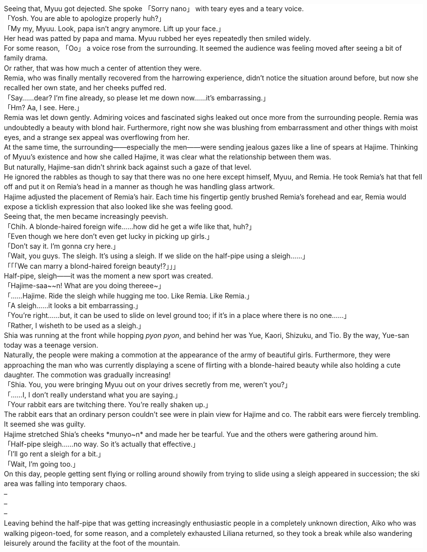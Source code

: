 Seeing that, Myuu got dejected. She spoke 「Sorry nano」 with teary eyes and a teary voice.<br/>
「Yosh. You are able to apologize properly huh?」<br/>
「My my, Myuu. Look, papa isn’t angry anymore. Lift up your face.」<br/>
Her head was patted by papa and mama. Myuu rubbed her eyes repeatedly then smiled widely.<br/>
For some reason, 「Oo」 a voice rose from the surrounding. It seemed the audience was feeling moved after seeing a bit of family drama.<br/>
Or rather, that was how much a center of attention they were.<br/>
Remia, who was finally mentally recovered from the harrowing experience, didn’t notice the situation around before, but now she recalled her own state, and her cheeks puffed red.<br/>
「Say……dear? I’m fine already, so please let me down now……it’s embarrassing.」<br/>
「Hm? Aa, I see. Here.」<br/>
Remia was let down gently. Admiring voices and fascinated sighs leaked out once more from the surrounding people. Remia was undoubtedly a beauty with blond hair. Furthermore, right now she was blushing from embarrassment and other things with moist eyes, and a strange sex appeal was overflowing from her.<br/>
At the same time, the surrounding――especially the men――were sending jealous gazes like a line of spears at Hajime. Thinking of Myuu’s existence and how she called Hajime, it was clear what the relationship between them was.<br/>
But naturally, Hajime-san didn’t shrink back against such a gaze of that level.<br/>
He ignored the rabbles as though to say that there was no one here except himself, Myuu, and Remia. He took Remia’s hat that fell off and put it on Remia’s head in a manner as though he was handling glass artwork.<br/>
Hajime adjusted the placement of Remia’s hair. Each time his fingertip gently brushed Remia’s forehead and ear, Remia would expose a ticklish expression that also looked like she was feeling good.<br/>
Seeing that, the men became increasingly peevish.<br/>
「Chih. A blonde-haired foreign wife……how did he get a wife like that, huh?」<br/>
「Even though we here don’t even get lucky in picking up girls.」<br/>
「Don’t say it. I’m gonna cry here.」<br/>
「Wait, you guys. The sleigh. It’s using a sleigh. If we slide on the half-pipe using a sleigh……」<br/>
「「「We can marry a blond-haired foreign beauty!?」」」<br/>
Half-pipe, sleigh――it was the moment a new sport was created.<br/>
「Hajime-saa~~n! What are you doing thereee~」<br/>
「……Hajime. Ride the sleigh while hugging me too. Like Remia. Like Remia.」<br/>
「A sleigh……it looks a bit embarrassing.」<br/>
「You’re right……but, it can be used to slide on level ground too; if it’s in a place where there is no one……」<br/>
「Rather, I wisheth to be used as a sleigh.」<br/>
Shia was running at the front while hopping *pyon pyon*, and behind her was Yue, Kaori, Shizuku, and Tio. By the way, Yue-san today was a teenage version.<br/>
Naturally, the people were making a commotion at the appearance of the army of beautiful girls. Furthermore, they were approaching the man who was currently displaying a scene of flirting with a blonde-haired beauty while also holding a cute daughter. The commotion was gradually increasing!<br/>
「Shia. You, you were bringing Myuu out on your drives secretly from me, weren’t you?」<br/>
「……I, I don’t really understand what you are saying.」<br/>
「Your rabbit ears are twitching there. You’re really shaken up.」<br/>
The rabbit ears that an ordinary person couldn’t see were in plain view for Hajime and co. The rabbit ears were fiercely trembling. It seemed she was guilty.<br/>
Hajime stretched Shia’s cheeks *munyo~n* and made her be tearful. Yue and the others were gathering around him.<br/>
「Half-pipe sleigh……no way. So it’s actually that effective.」<br/>
「I’ll go rent a sleigh for a bit.」<br/>
「Wait, I’m going too.」<br/>
On this day, people getting sent flying or rolling around showily from trying to slide using a sleigh appeared in succession; the ski area was falling into temporary chaos.<br/>
–<br/>
–<br/>
–<br/>
Leaving behind the half-pipe that was getting increasingly enthusiastic people in a completely unknown direction, Aiko who was walking pigeon-toed, for some reason, and a completely exhausted Liliana returned, so they took a break while also wandering leisurely around the facility at the foot of the mountain.<br/>